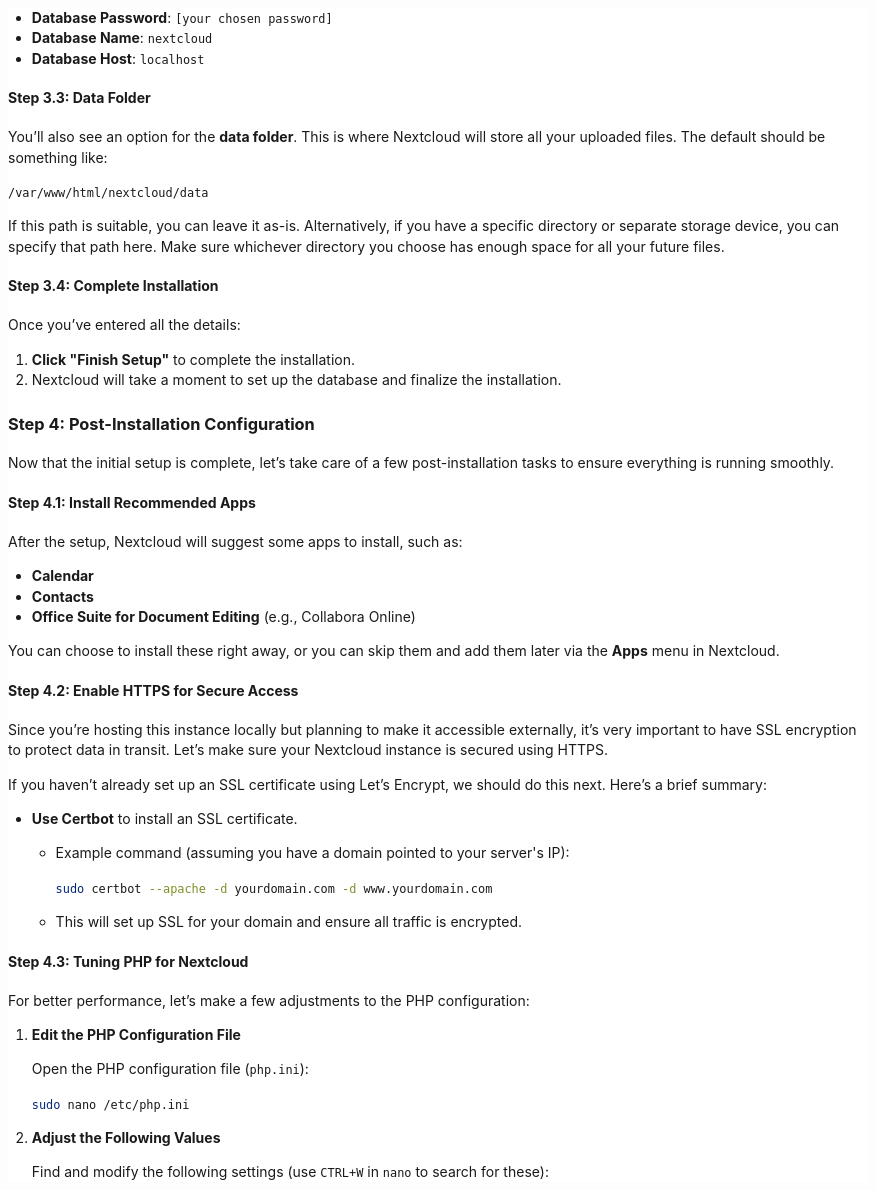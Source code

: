 - **Database Password**: `[your chosen password]`
- **Database Name**: `nextcloud`
- **Database Host**: `localhost`

#### **Step 3.3: Data Folder**

You’ll also see an option for the **data folder**. This is where Nextcloud will store all your uploaded files. The default should be something like:

```
/var/www/html/nextcloud/data
```

If this path is suitable, you can leave it as-is. Alternatively, if you have a specific directory or separate storage device, you can specify that path here. Make sure whichever directory you choose has enough space for all your future files.

#### **Step 3.4: Complete Installation**

Once you’ve entered all the details:

1. **Click "Finish Setup"** to complete the installation.
2. Nextcloud will take a moment to set up the database and finalize the installation.

### **Step 4: Post-Installation Configuration**

Now that the initial setup is complete, let’s take care of a few post-installation tasks to ensure everything is running smoothly.

#### **Step 4.1: Install Recommended Apps**

After the setup, Nextcloud will suggest some apps to install, such as:

- **Calendar**
- **Contacts**
- **Office Suite for Document Editing** (e.g., Collabora Online)

You can choose to install these right away, or you can skip them and add them later via the **Apps** menu in Nextcloud.

#### **Step 4.2: Enable HTTPS for Secure Access**

Since you’re hosting this instance locally but planning to make it accessible externally, it’s very important to have SSL encryption to protect data in transit. Let’s make sure your Nextcloud instance is secured using HTTPS.

If you haven’t already set up an SSL certificate using Let’s Encrypt, we should do this next. Here’s a brief summary:

- **Use Certbot** to install an SSL certificate.
  - Example command (assuming you have a domain pointed to your server's IP):

    ```bash
    sudo certbot --apache -d yourdomain.com -d www.yourdomain.com
    ```

  - This will set up SSL for your domain and ensure all traffic is encrypted.

#### **Step 4.3: Tuning PHP for Nextcloud**

For better performance, let’s make a few adjustments to the PHP configuration:

1. **Edit the PHP Configuration File**

   Open the PHP configuration file (`php.ini`):

   ```bash
   sudo nano /etc/php.ini
   ```

2. **Adjust the Following Values**

   Find and modify the following settings (use `CTRL+W` in `nano` to search for these):
